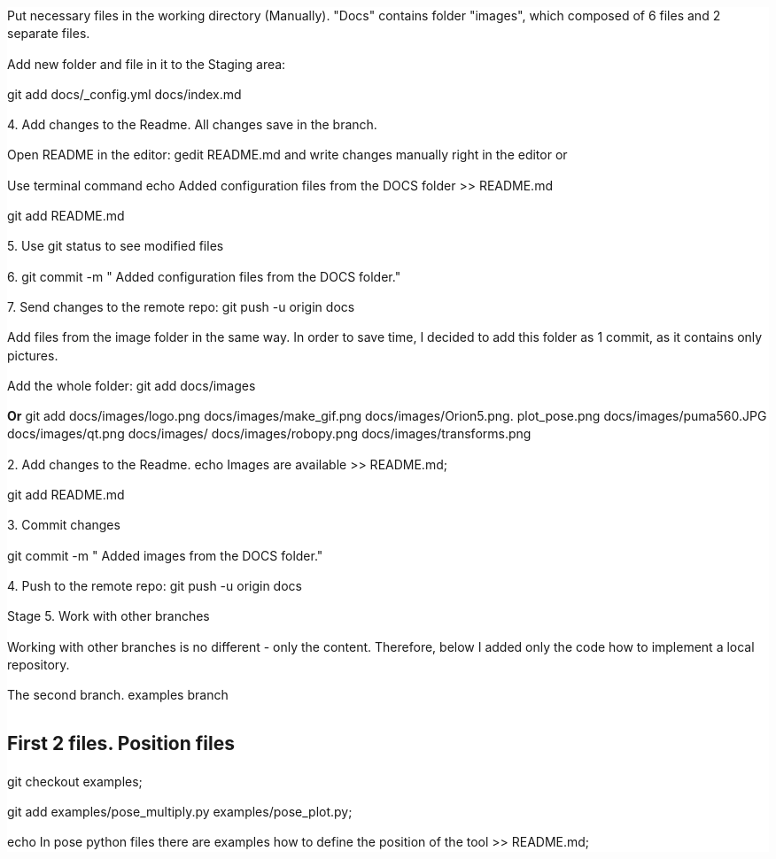 Put necessary files in the working directory (Manually). "Docs\"
contains folder "images", which composed of 6 files and 2 separate
files.

Add new folder and file in it to the Staging area:

git add docs/\_config.yml docs/index.md

4\. Add changes to the Readme. All changes save in the branch.

Open README in the editor: gedit README.md and write changes manually
right in the editor or

Use terminal command echo Added configuration files from the DOCS folder
\>\> README.md

git add README.md

5\. Use git status to see modified files

6\. git commit -m " Added configuration files from the DOCS folder."

7\. Send changes to the remote repo: git push -u origin docs

Add files from the image folder in the same way. In order to save time,
I decided to add this folder as 1 commit, as it contains only pictures.

Add the whole folder: git add docs/images

**Or** git add docs/images/logo.png docs/images/make\_gif.png
docs/images/Orion5.png. plot\_pose.png docs/images/puma560.JPG
docs/images/qt.png docs/images/ docs/images/robopy.png
docs/images/transforms.png

2\. Add changes to the Readme. echo Images are available \>\> README.md;

git add README.md

3\. Commit changes

git commit -m " Added images from the DOCS folder."

4\. Push to the remote repo: git push -u origin docs

Stage 5. Work with other branches

Working with other branches is no different - only the content.
Therefore, below I added only the code how to implement a local
repository.

The second branch. examples branch

First 2 files. Position files
-----------------------------

git checkout examples;

git add examples/pose\_multiply.py examples/pose\_plot.py;

echo In pose python files there are examples how to define the position
of the tool \>\> README.md;
